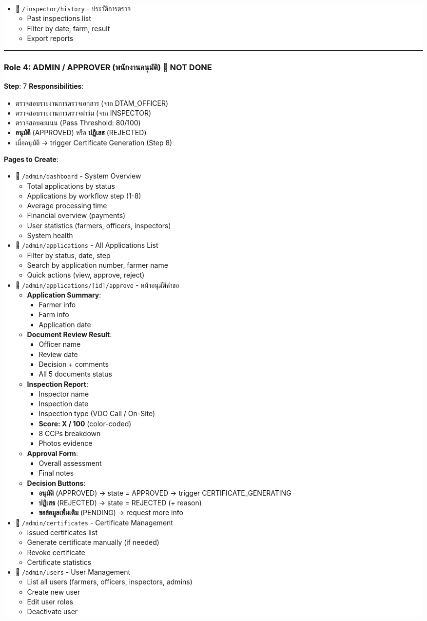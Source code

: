 - 🔴 `/inspector/history` - ประวัติการตรวจ
  - Past inspections list
  - Filter by date, farm, result
  - Export reports

---

### Role 4: ADMIN / APPROVER (พนักงานอนุมัติ) 🔴 NOT DONE

**Step**: 7
**Responsibilities**:

- ตรวจสอบรายงานการตรวจเอกสาร (จาก DTAM_OFFICER)
- ตรวจสอบรายงานการตรวจฟาร์ม (จาก INSPECTOR)
- ตรวจสอบคะแนน (Pass Threshold: 80/100)
- **อนุมัติ** (APPROVED) หรือ **ปฏิเสธ** (REJECTED)
- เมื่ออนุมัติ → trigger Certificate Generation (Step 8)

**Pages to Create**:

- 🔴 `/admin/dashboard` - System Overview
  - Total applications by status
  - Applications by workflow step (1-8)
  - Average processing time
  - Financial overview (payments)
  - User statistics (farmers, officers, inspectors)
  - System health
- 🔴 `/admin/applications` - All Applications List
  - Filter by status, date, step
  - Search by application number, farmer name
  - Quick actions (view, approve, reject)
- 🔴 `/admin/applications/[id]/approve` - หน้าอนุมัติคำขอ
  - **Application Summary**:
    - Farmer info
    - Farm info
    - Application date
  - **Document Review Result**:
    - Officer name
    - Review date
    - Decision + comments
    - All 5 documents status
  - **Inspection Report**:
    - Inspector name
    - Inspection date
    - Inspection type (VDO Call / On-Site)
    - **Score: X / 100** (color-coded)
    - 8 CCPs breakdown
    - Photos evidence
  - **Approval Form**:
    - Overall assessment
    - Final notes
  - **Decision Buttons**:
    - **อนุมัติ** (APPROVED) → state = APPROVED → trigger CERTIFICATE_GENERATING
    - **ปฏิเสธ** (REJECTED) → state = REJECTED (+ reason)
    - **ขอข้อมูลเพิ่มเติม** (PENDING) → request more info
- 🔴 `/admin/certificates` - Certificate Management
  - Issued certificates list
  - Generate certificate manually (if needed)
  - Revoke certificate
  - Certificate statistics
- 🔴 `/admin/users` - User Management
  - List all users (farmers, officers, inspectors, admins)
  - Create new user
  - Edit user roles
  - Deactivate user